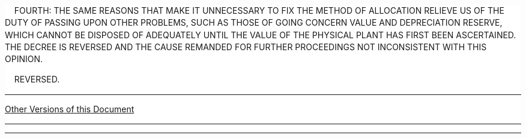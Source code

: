     FOURTH:  THE SAME REASONS THAT MAKE IT UNNECESSARY TO FIX THE METHOD OF ALLOCATION RELIEVE US OF THE DUTY OF PASSING UPON OTHER PROBLEMS, SUCH AS THOSE OF GOING CONCERN VALUE AND DEPRECIATION RESERVE, WHICH CANNOT BE DISPOSED OF ADEQUATELY UNTIL THE VALUE OF THE PHYSICAL PLANT HAS FIRST BEEN ASCERTAINED.    THE DECREE IS REVERSED AND THE CAUSE REMANDED FOR FURTHER PROCEEDINGS NOT INCONSISTENT WITH THIS OPINION.

    REVERSED.

----------

[Other Versions of this Document](https://publicdocs.github.io/go/links?ns=uslm-x&ref=%2Fus%2Fcourts%2Fscotus%2FusReporter%2F301%2F292)

----------
----------

[/us/courts/scotus/usReporter/301/292]: https://publicdocs.github.io/go/links?ns=uslm-x&ref=%2Fus%2Fcourts%2Fscotus%2FusReporter%2F301%2F292
[/us/courts/scotus/usReporter/292/290]: https://publicdocs.github.io/go/links?ns=uslm-x&ref=%2Fus%2Fcourts%2Fscotus%2FusReporter%2F292%2F290
[/us/usc/t28/s344]: https://publicdocs.github.io/go/links?ns=uslm&ref=%2Fus%2Fusc%2Ft28%2Fs344
[/us/courts/scotus/usReporter/284/248]: https://publicdocs.github.io/go/links?ns=uslm-x&ref=%2Fus%2Fcourts%2Fscotus%2FusReporter%2F284%2F248
[/us/courts/scotus/usReporter/290/264]: https://publicdocs.github.io/go/links?ns=uslm-x&ref=%2Fus%2Fcourts%2Fscotus%2FusReporter%2F290%2F264
[/us/courts/scotus/usReporter/299/468]: https://publicdocs.github.io/go/links?ns=uslm-x&ref=%2Fus%2Fcourts%2Fscotus%2FusReporter%2F299%2F468
[/us/courts/scotus/usReporter/175/172]: https://publicdocs.github.io/go/links?ns=uslm-x&ref=%2Fus%2Fcourts%2Fscotus%2FusReporter%2F175%2F172
[/us/courts/scotus/usReporter/194/258]: https://publicdocs.github.io/go/links?ns=uslm-x&ref=%2Fus%2Fcourts%2Fscotus%2FusReporter%2F194%2F258
[/us/courts/scotus/usReporter/294/63]: https://publicdocs.github.io/go/links?ns=uslm-x&ref=%2Fus%2Fcourts%2Fscotus%2FusReporter%2F294%2F63
[/us/courts/scotus/usReporter/286/461]: https://publicdocs.github.io/go/links?ns=uslm-x&ref=%2Fus%2Fcourts%2Fscotus%2FusReporter%2F286%2F461
[/us/courts/scotus/usReporter/291/457]: https://publicdocs.github.io/go/links?ns=uslm-x&ref=%2Fus%2Fcourts%2Fscotus%2FusReporter%2F291%2F457
[/us/courts/scotus/usReporter/292/393]: https://publicdocs.github.io/go/links?ns=uslm-x&ref=%2Fus%2Fcourts%2Fscotus%2FusReporter%2F292%2F393
[/us/courts/scotus/usReporter/248/165]: https://publicdocs.github.io/go/links?ns=uslm-x&ref=%2Fus%2Fcourts%2Fscotus%2FusReporter%2F248%2F165
[/us/courts/scotus/usReporter/288/294]: https://publicdocs.github.io/go/links?ns=uslm-x&ref=%2Fus%2Fcourts%2Fscotus%2FusReporter%2F288%2F294
[/us/courts/scotus/usReporter/227/88]: https://publicdocs.github.io/go/links?ns=uslm-x&ref=%2Fus%2Fcourts%2Fscotus%2FusReporter%2F227%2F88
[/us/courts/scotus/usReporter/265/274]: https://publicdocs.github.io/go/links?ns=uslm-x&ref=%2Fus%2Fcourts%2Fscotus%2FusReporter%2F265%2F274
[/us/courts/scotus/usReporter/264/258]: https://publicdocs.github.io/go/links?ns=uslm-x&ref=%2Fus%2Fcourts%2Fscotus%2FusReporter%2F264%2F258
[/us/courts/scotus/usReporter/294/79]: https://publicdocs.github.io/go/links?ns=uslm-x&ref=%2Fus%2Fcourts%2Fscotus%2FusReporter%2F294%2F79
[/us/courts/scotus/usReporter/289/287]: https://publicdocs.github.io/go/links?ns=uslm-x&ref=%2Fus%2Fcourts%2Fscotus%2FusReporter%2F289%2F287
[/us/courts/scotus/usReporter/298/38]: https://publicdocs.github.io/go/links?ns=uslm-x&ref=%2Fus%2Fcourts%2Fscotus%2FusReporter%2F298%2F38
[/us/courts/scotus/usReporter/298/468]: https://publicdocs.github.io/go/links?ns=uslm-x&ref=%2Fus%2Fcourts%2Fscotus%2FusReporter%2F298%2F468
[/us/courts/scotus/usReporter/232/165]: https://publicdocs.github.io/go/links?ns=uslm-x&ref=%2Fus%2Fcourts%2Fscotus%2FusReporter%2F232%2F165
[/us/courts/scotus/usReporter/281/673]: https://publicdocs.github.io/go/links?ns=uslm-x&ref=%2Fus%2Fcourts%2Fscotus%2FusReporter%2F281%2F673


